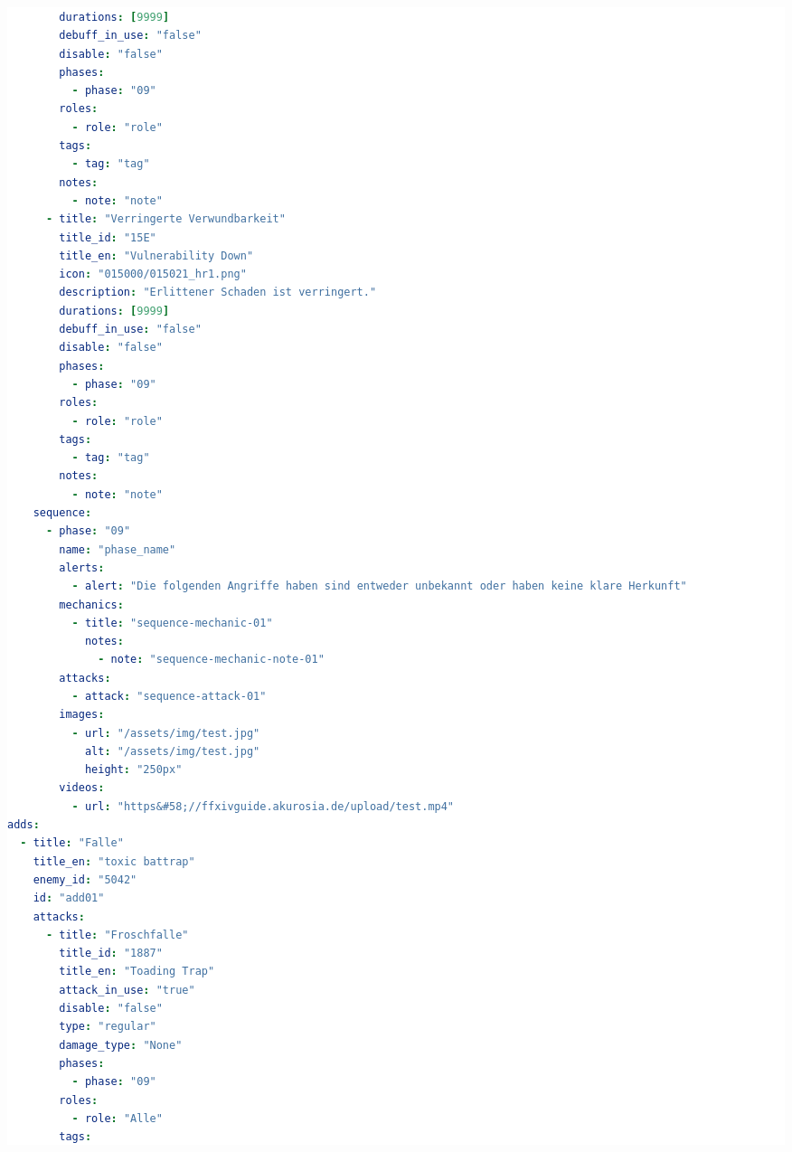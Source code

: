 ```yaml
        durations: [9999]
        debuff_in_use: "false"
        disable: "false"
        phases:
          - phase: "09"
        roles:
          - role: "role"
        tags:
          - tag: "tag"
        notes:
          - note: "note"
      - title: "Verringerte Verwundbarkeit"
        title_id: "15E"
        title_en: "Vulnerability Down"
        icon: "015000/015021_hr1.png"
        description: "Erlittener Schaden ist verringert."
        durations: [9999]
        debuff_in_use: "false"
        disable: "false"
        phases:
          - phase: "09"
        roles:
          - role: "role"
        tags:
          - tag: "tag"
        notes:
          - note: "note"
    sequence:
      - phase: "09"
        name: "phase_name"
        alerts:
          - alert: "Die folgenden Angriffe haben sind entweder unbekannt oder haben keine klare Herkunft"
        mechanics:
          - title: "sequence-mechanic-01"
            notes:
              - note: "sequence-mechanic-note-01"
        attacks:
          - attack: "sequence-attack-01"
        images:
          - url: "/assets/img/test.jpg"
            alt: "/assets/img/test.jpg"
            height: "250px"
        videos:
          - url: "https&#58;//ffxivguide.akurosia.de/upload/test.mp4"
adds:
  - title: "Falle"
    title_en: "toxic battrap"
    enemy_id: "5042"
    id: "add01"
    attacks:
      - title: "Froschfalle"
        title_id: "1887"
        title_en: "Toading Trap"
        attack_in_use: "true"
        disable: "false"
        type: "regular"
        damage_type: "None"
        phases:
          - phase: "09"
        roles:
          - role: "Alle"
        tags:
```